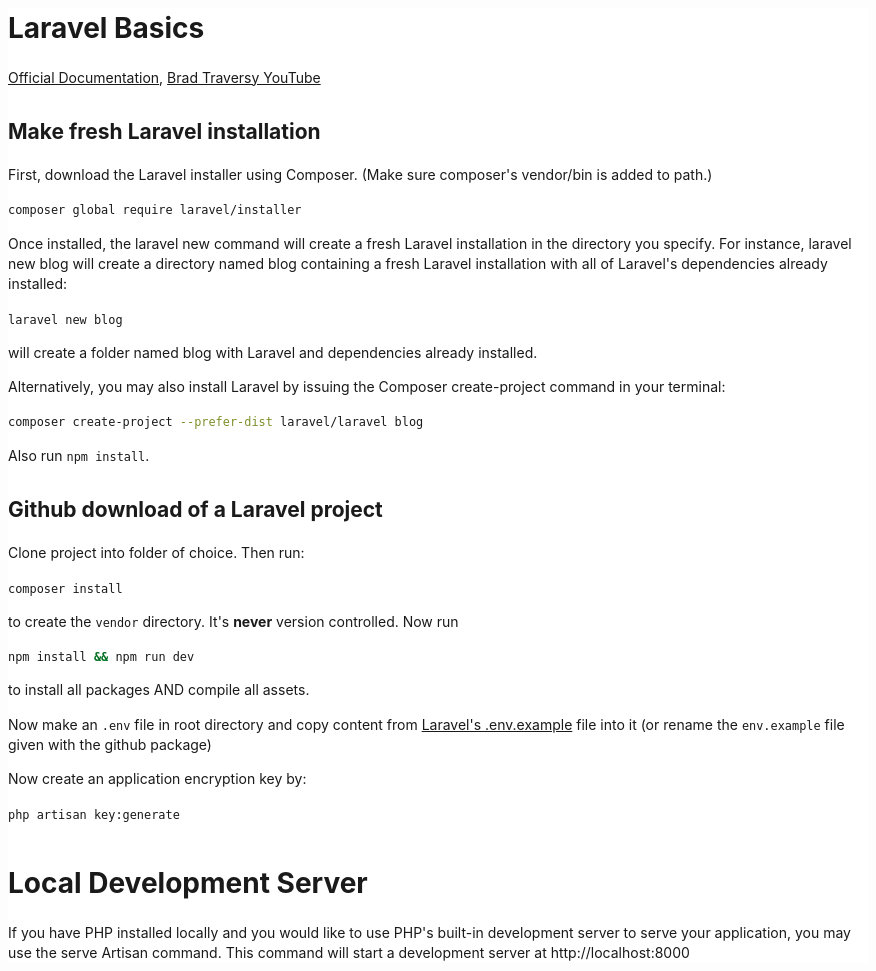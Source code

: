 # Laravel Basics
[Official Documentation](https://laravel.com/docs/), [Brad Traversy YouTube](https://www.youtube.com/playlist?list=PLillGF-RfqbYhQsN5WMXy6VsDMKGadrJ-)

## Make fresh Laravel installation
First, download the Laravel installer using Composer. (Make sure composer's vendor/bin is added to path.)

```bash
composer global require laravel/installer
```
Once installed, the laravel new command will create a fresh Laravel installation in the directory you specify. For instance, laravel new blog will create a directory named blog containing a fresh Laravel installation with all of Laravel's dependencies already installed:

```bash
laravel new blog
```

will create a folder named blog with Laravel and dependencies already installed. 

Alternatively, you may also install Laravel by issuing the Composer create-project command in your terminal:

```bash
composer create-project --prefer-dist laravel/laravel blog
```

Also run `npm install`.

## Github download of a Laravel project
Clone project into folder of choice. Then run: 
```bash
composer install
```
to create the `vendor` directory. It's **never** version controlled. Now run
```bash
npm install && npm run dev
```
to install all packages AND compile all assets.

Now make an `.env` file in root directory and copy content from [Laravel's .env.example](https://raw.githubusercontent.com/laravel/laravel/master/.env.example) file into it (or rename the `env.example` file given with the github package)

Now create an application encryption key by:
```bash
php artisan key:generate
```

# Local Development Server
If you have PHP installed locally and you would like to use PHP's built-in development server to serve your application, you may use the serve Artisan command. This command will start a development server at http://localhost:8000

